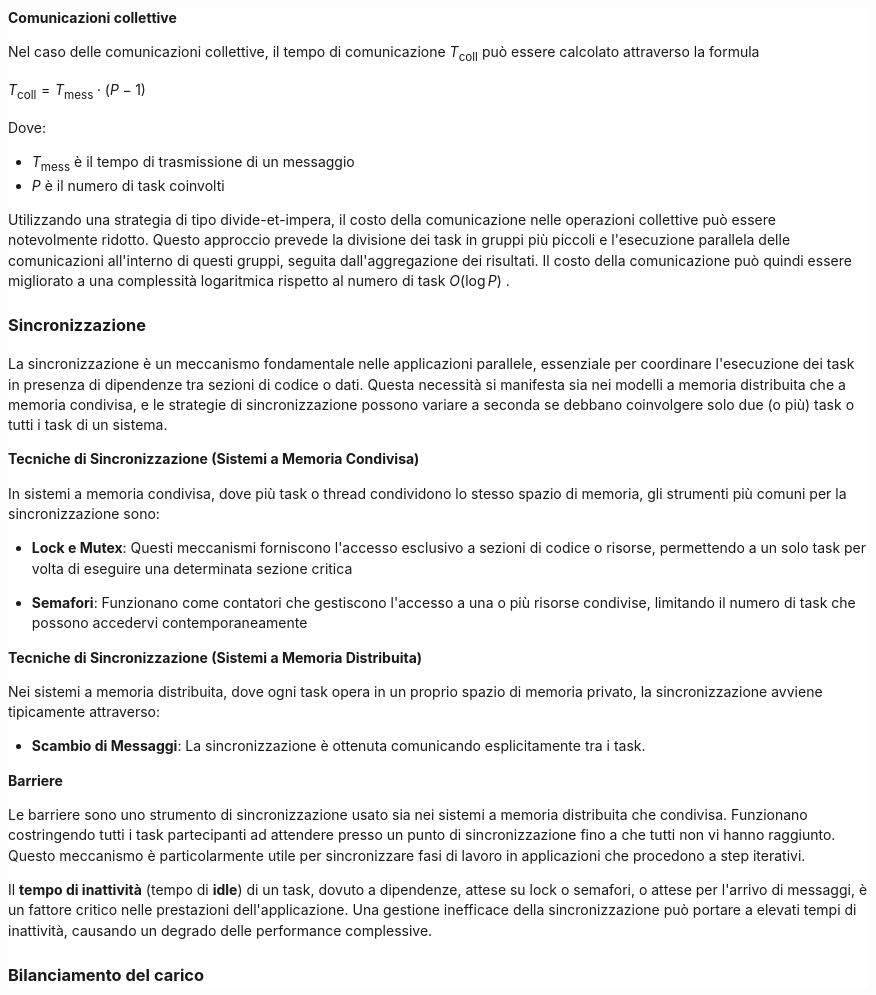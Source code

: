 **Comunicazioni collettive**

Nel caso delle comunicazioni collettive, il tempo di comunicazione $T_{\text{coll}}$ può essere calcolato attraverso la formula

$T_{\text{coll}} = T_{\text{mess}} \cdot (P - 1)$

Dove:

- $T_{\text{mess}}$ è il tempo di trasmissione di un messaggio
- $P$ è il numero di task coinvolti 

Utilizzando una strategia di tipo divide-et-impera, il costo della comunicazione nelle operazioni collettive può essere notevolmente ridotto. Questo approccio prevede la divisione dei task in gruppi più piccoli e l'esecuzione parallela delle comunicazioni all'interno di questi gruppi, seguita dall'aggregazione dei risultati. Il costo della comunicazione può quindi essere migliorato a una complessità logaritmica rispetto al numero di task $O(\log{⁡P})$ .

### Sincronizzazione

La sincronizzazione è un meccanismo fondamentale nelle applicazioni parallele, essenziale per coordinare l'esecuzione dei task in presenza di dipendenze tra sezioni di codice o dati. Questa necessità si manifesta sia nei modelli a memoria distribuita che a memoria condivisa, e le strategie di sincronizzazione possono variare a seconda se debbano coinvolgere solo due (o più) task o tutti i task di un sistema.

**Tecniche di Sincronizzazione (Sistemi a Memoria Condivisa)**

In sistemi a memoria condivisa, dove più task o thread condividono lo stesso spazio di memoria, gli strumenti più comuni per la sincronizzazione sono:

- **Lock e Mutex**: Questi meccanismi forniscono l'accesso esclusivo a sezioni di codice o risorse, permettendo a un solo task per volta di eseguire una determinata sezione critica

- **Semafori**: Funzionano come contatori che gestiscono l'accesso a una o più risorse condivise, limitando il numero di task che possono accedervi contemporaneamente 

**Tecniche di Sincronizzazione (Sistemi a Memoria Distribuita)**

Nei sistemi a memoria distribuita, dove ogni task opera in un proprio spazio di memoria privato, la sincronizzazione avviene tipicamente attraverso:

- **Scambio di Messaggi**: La sincronizzazione è ottenuta comunicando esplicitamente tra i task. 

**Barriere**

Le barriere sono uno strumento di sincronizzazione usato sia nei sistemi a memoria distribuita che condivisa. Funzionano costringendo tutti i task partecipanti ad attendere presso un punto di sincronizzazione fino a che tutti non vi hanno raggiunto. Questo meccanismo è particolarmente utile per sincronizzare fasi di lavoro in applicazioni che procedono a step iterativi.


Il **tempo di inattività** (tempo di **idle**) di un task, dovuto a dipendenze, attese su lock o semafori, o attese per l'arrivo di messaggi, è un fattore critico nelle prestazioni dell'applicazione. Una gestione inefficace della sincronizzazione può portare a elevati tempi di inattività, causando un degrado delle performance complessive.

### Bilanciamento del carico
